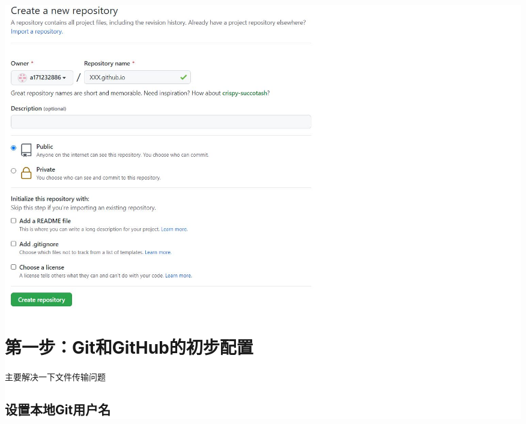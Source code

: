 <img src="../images/Hexo-GitHub博客搭建/0.png" width="60%"> 
</div> 


# 第一步：Git和GitHub的初步配置

主要解决一下文件传输问题

## 设置本地Git用户名
